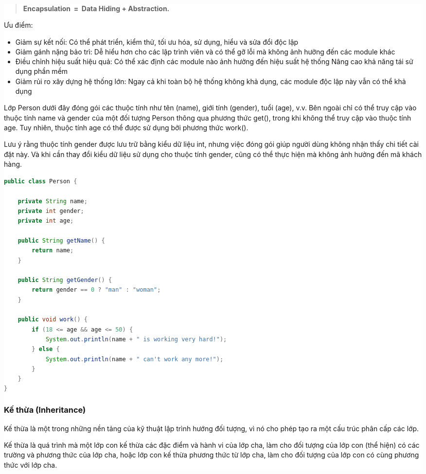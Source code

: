 > **Encapsulation  =  Data Hiding + Abstraction.**

Ưu điểm:

- Giảm sự kết nối: Có thể phát triển, kiểm thử, tối ưu hóa, sử dụng, hiểu và sửa đổi độc lập
- Giảm gánh nặng bảo trì: Dễ hiểu hơn cho các lập trình viên và có thể gỡ lỗi mà không ảnh hưởng đến các module khác
- Điều chỉnh hiệu suất hiệu quả: Có thể xác định các module nào ảnh hưởng đến hiệu suất hệ thống Nâng cao khả năng tái sử dụng phần mềm
- Giảm rủi ro xây dựng hệ thống lớn: Ngay cả khi toàn bộ hệ thống không khả dụng, các module độc lập này vẫn có thể khả dụng

Lớp Person dưới đây đóng gói các thuộc tính như tên (name), giới tính (gender), tuổi (age), v.v. Bên ngoài chỉ có thể truy cập vào thuộc tính name và gender của một đối tượng Person thông qua phương thức get(), trong khi không thể truy cập vào thuộc tính age. Tuy nhiên, thuộc tính age có thể được sử dụng bởi phương thức work().

Lưu ý rằng thuộc tính gender được lưu trữ bằng kiểu dữ liệu int, nhưng việc đóng gói giúp người dùng không nhận thấy chi tiết cài đặt này. Và khi cần thay đổi kiểu dữ liệu sử dụng cho thuộc tính gender, cũng có thể thực hiện mà không ảnh hưởng đến mã khách hàng.

```java
public class Person {

    private String name;
    private int gender;
    private int age;

    public String getName() {
        return name;
    }

    public String getGender() {
        return gender == 0 ? "man" : "woman";
    }

    public void work() {
        if (18 <= age && age <= 50) {
            System.out.println(name + " is working very hard!");
        } else {
            System.out.println(name + " can't work any more!");
        }
    }
}
```

### Kế thừa (Inheritance)

Kế thừa là một trong những nền tảng của kỹ thuật lập trình hướng đối tượng, vì nó cho phép tạo ra một cấu trúc phân cấp các lớp.

Kế thừa là quá trình mà một lớp con kế thừa các đặc điểm và hành vi của lớp cha, làm cho đối tượng của lớp con (thể hiện) có các trường và phương thức của lớp cha, hoặc lớp con kế thừa phương thức từ lớp cha, làm cho đối tượng của lớp con có cùng phương thức với lớp cha.
